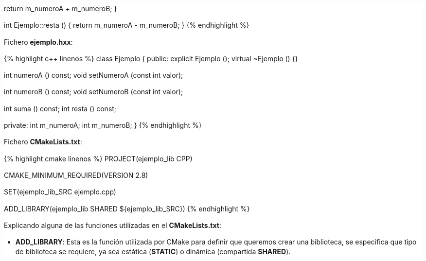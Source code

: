   return m_numeroA + m_numeroB;
}

int Ejemplo::resta ()
{
  return m_numeroA - m_numeroB;
}
{% endhighlight %}

Fichero **ejemplo.hxx**:

{% highlight c++ linenos %}
class Ejemplo {
public:
  explicit Ejemplo ();
  virtual ~Ejemplo () {}

  int numeroA () const;
  void setNumeroA (const int valor);

  int numeroB () const;
  void setNumeroB (const int valor);

  int suma () const;
  int resta () const;

private:
  int m_numeroA;
  int m_numeroB;
}
{% endhighlight %}

Fichero **CMakeLists.txt**:

{% highlight cmake linenos %}
PROJECT(ejemplo_lib CPP)

CMAKE_MINIMUM_REQUIRED(VERSION 2.8)

SET(ejemplo_lib_SRC ejemplo.cpp)

ADD_LIBRARY(ejemplo_lib SHARED ${ejemplo_lib_SRC})
{% endhighlight %}

Explicando alguna de las funciones utilizadas en el **CMakeLists.txt**:

- **ADD_LIBRARY**: Esta es la función utilizada por CMake para definir que queremos crear una biblioteca, se especifica que tipo de biblioteca se requiere, ya sea estática (**STATIC**) o dinámica (compartida **SHARED**).
